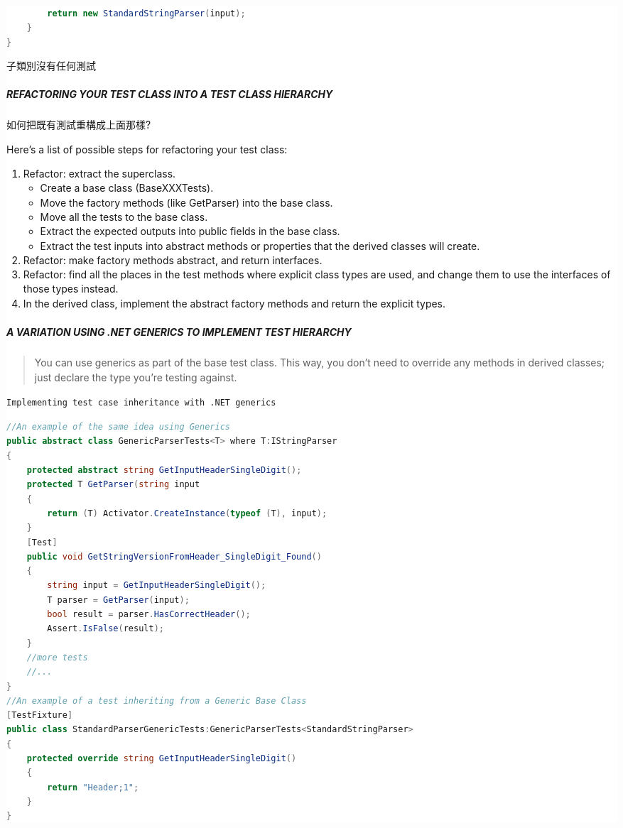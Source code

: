 ```c#
        return new StandardStringParser(input);
    }
}
```

子類別沒有任何測試

##### REFACTORING YOUR TEST CLASS INTO A TEST CLASS HIERARCHY

如何把既有測試重構成上面那樣?

Here’s a list of possible steps for refactoring your test class:

1. Refactor: extract the superclass.
    - Create a base class (BaseXXXTests).
    - Move the factory methods (like GetParser) into the base class.
    - Move all the tests to the base class.
    - Extract the expected outputs into public fields in the base class.
    - Extract the test inputs into abstract methods or properties that the derived classes will create.
2. Refactor: make factory methods abstract, and return interfaces.
3. Refactor: find all the places in the test methods where explicit class types are used, and change them to use the interfaces of those types instead.
4. In the derived class, implement the abstract factory methods and return the explicit types.

##### A VARIATION USING .NET GENERICS TO IMPLEMENT TEST HIERARCHY

>You can use generics as part of the base test class. This way, you don’t need to override any methods in derived classes; just declare the type you’re testing against.

`Implementing test case inheritance with .NET generics`

```c#
//An example of the same idea using Generics
public abstract class GenericParserTests<T> where T:IStringParser
{
    protected abstract string GetInputHeaderSingleDigit();
    protected T GetParser(string input
    {
        return (T) Activator.CreateInstance(typeof (T), input);
    }
    [Test]
    public void GetStringVersionFromHeader_SingleDigit_Found()
    {
        string input = GetInputHeaderSingleDigit();
        T parser = GetParser(input);
        bool result = parser.HasCorrectHeader();
        Assert.IsFalse(result);
    }
    //more tests
    //...
}
//An example of a test inheriting from a Generic Base Class
[TestFixture]
public class StandardParserGenericTests:GenericParserTests<StandardStringParser>
{
    protected override string GetInputHeaderSingleDigit()
    {
        return "Header;1";
    }
}
```

